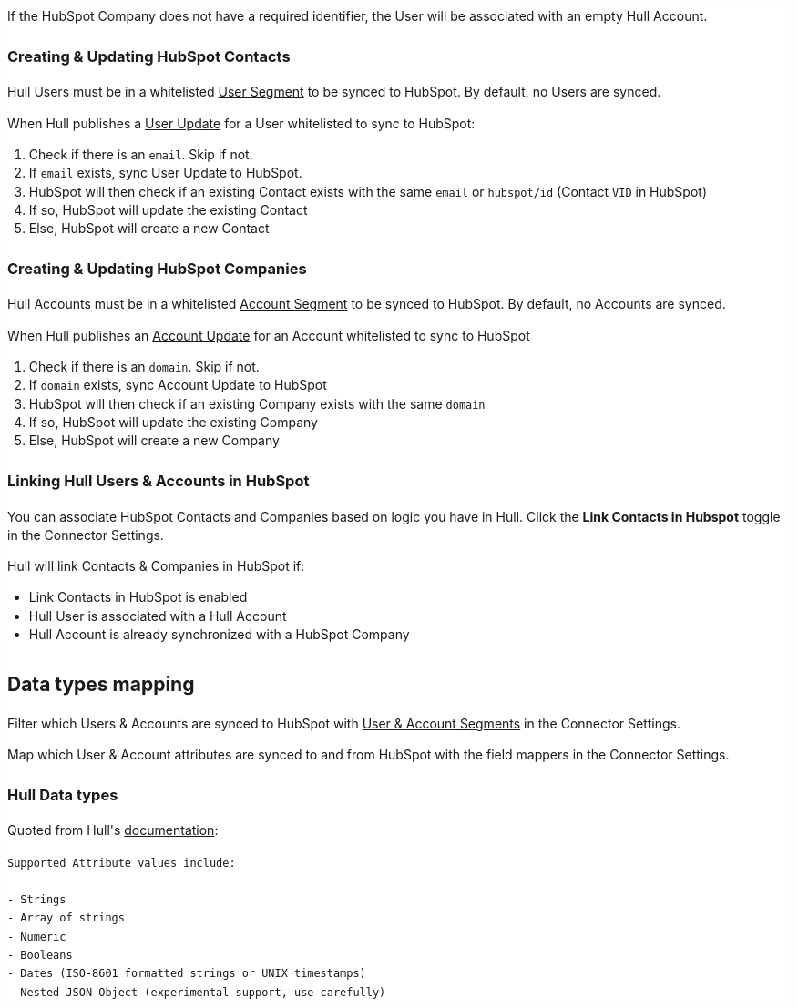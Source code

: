 If the HubSpot Company does not have a required identifier, the User will be associated with an empty Hull Account.

### Creating & Updating HubSpot Contacts

Hull Users must be in a whitelisted [User Segment](https://www.hull.io/docs/concepts/segments/) to be synced to HubSpot. By default, no Users are synced.

When Hull publishes a [User Update](https://www.hull.io/docs/data_lifecycle/notify/#format-of-a-user-update-notification) for a User whitelisted to sync to HubSpot:

1. Check if there is an `email`. Skip if not.
2. If `email` exists, sync User Update to HubSpot.
3. HubSpot will then check if an existing Contact exists with the same `email` or `hubspot/id` (Contact `VID` in HubSpot)
4. If so, HubSpot will update the existing Contact
5. Else, HubSpot will create a new Contact

### Creating & Updating HubSpot Companies

Hull Accounts must be in a whitelisted [Account Segment](https://www.hull.io/docs/concepts/segments/) to be synced to HubSpot. By default, no Accounts are synced.

When Hull publishes an [Account Update](https://www.hull.io/docs/data_lifecycle/notify/#format-of-an-account-update-notification) for an Account whitelisted to sync to HubSpot

1. Check if there is an `domain`. Skip if not.
2. If `domain` exists, sync Account Update to HubSpot
2. HubSpot will then check if an existing Company exists with the same `domain`
3. If so, HubSpot will update the existing Company
4. Else, HubSpot will create a new Company

### Linking Hull Users & Accounts in HubSpot

You can associate HubSpot Contacts and Companies based on logic you have in Hull. Click the **Link Contacts in Hubspot** toggle in the Connector Settings.

Hull will link Contacts & Companies in HubSpot if:

- Link Contacts in HubSpot is enabled
- Hull User is associated with a Hull Account
- Hull Account is already synchronized with a HubSpot Company

## Data types mapping

Filter which Users & Accounts are synced to HubSpot with [User & Account Segments](https://www.hull.io/docs/concepts/segments/) in the Connector Settings.

Map which User & Account attributes are synced to and from HubSpot with the field mappers in the Connector Settings.

### Hull Data types

Quoted from Hull's [documentation](https://www.hull.io/docs/data_lifecycle/ingest/):
```text
Supported Attribute values include:

- Strings
- Array of strings
- Numeric
- Booleans
- Dates (ISO-8601 formatted strings or UNIX timestamps)
- Nested JSON Object (experimental support, use carefully)
```
